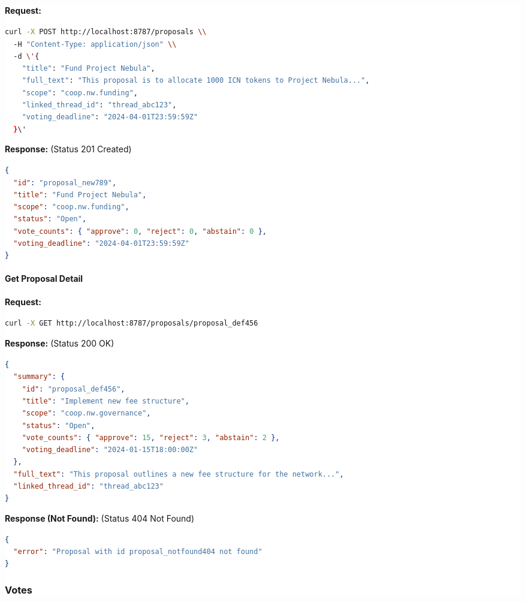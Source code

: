 **Request:**
```bash
curl -X POST http://localhost:8787/proposals \\
  -H "Content-Type: application/json" \\
  -d \'{
    "title": "Fund Project Nebula",
    "full_text": "This proposal is to allocate 1000 ICN tokens to Project Nebula...",
    "scope": "coop.nw.funding",
    "linked_thread_id": "thread_abc123",
    "voting_deadline": "2024-04-01T23:59:59Z"
  }\'
```

**Response:** (Status 201 Created)
```json
{
  "id": "proposal_new789",
  "title": "Fund Project Nebula",
  "scope": "coop.nw.funding",
  "status": "Open",
  "vote_counts": { "approve": 0, "reject": 0, "abstain": 0 },
  "voting_deadline": "2024-04-01T23:59:59Z"
}
```

#### Get Proposal Detail

**Request:**
```bash
curl -X GET http://localhost:8787/proposals/proposal_def456
```

**Response:** (Status 200 OK)
```json
{
  "summary": {
    "id": "proposal_def456",
    "title": "Implement new fee structure",
    "scope": "coop.nw.governance",
    "status": "Open",
    "vote_counts": { "approve": 15, "reject": 3, "abstain": 2 },
    "voting_deadline": "2024-01-15T18:00:00Z"
  },
  "full_text": "This proposal outlines a new fee structure for the network...",
  "linked_thread_id": "thread_abc123"
}
```
**Response (Not Found):** (Status 404 Not Found)
```json
{
  "error": "Proposal with id proposal_notfound404 not found"
}
```

### Votes

